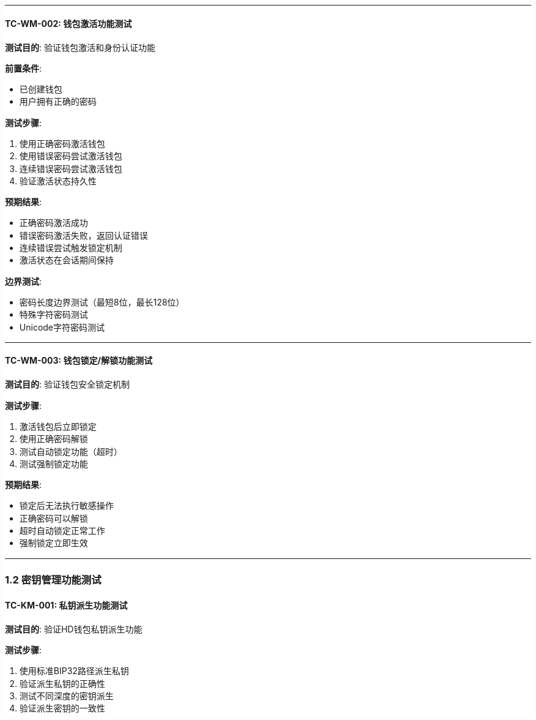 
---

#### TC-WM-002: 钱包激活功能测试
**测试目的**: 验证钱包激活和身份认证功能

**前置条件**:
- 已创建钱包
- 用户拥有正确的密码

**测试步骤**:
1. 使用正确密码激活钱包
2. 使用错误密码尝试激活钱包
3. 连续错误密码尝试激活钱包
4. 验证激活状态持久性

**预期结果**:
- 正确密码激活成功
- 错误密码激活失败，返回认证错误
- 连续错误尝试触发锁定机制
- 激活状态在会话期间保持

**边界测试**:
- 密码长度边界测试（最短8位，最长128位）
- 特殊字符密码测试
- Unicode字符密码测试

---

#### TC-WM-003: 钱包锁定/解锁功能测试
**测试目的**: 验证钱包安全锁定机制

**测试步骤**:
1. 激活钱包后立即锁定
2. 使用正确密码解锁
3. 测试自动锁定功能（超时）
4. 测试强制锁定功能

**预期结果**:
- 锁定后无法执行敏感操作
- 正确密码可以解锁
- 超时自动锁定正常工作
- 强制锁定立即生效

---

### 1.2 密钥管理功能测试

#### TC-KM-001: 私钥派生功能测试
**测试目的**: 验证HD钱包私钥派生功能

**测试步骤**:
1. 使用标准BIP32路径派生私钥
2. 验证派生私钥的正确性
3. 测试不同深度的密钥派生
4. 验证派生密钥的一致性
